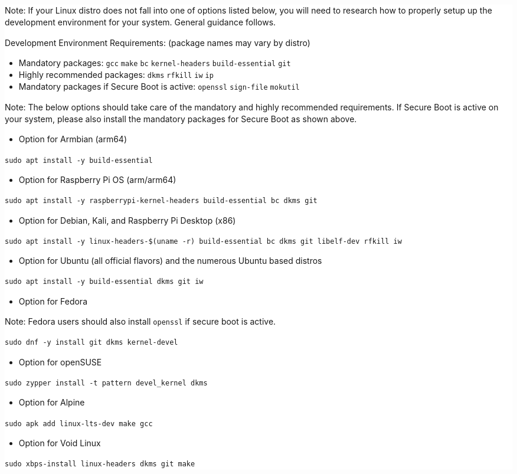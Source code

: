 Note: If your Linux distro does not fall into one of options listed
below, you will need to research how to properly setup up the development
environment for your system. General guidance follows.

Development Environment Requirements: (package names may vary by distro)

- Mandatory packages: `gcc` `make` `bc` `kernel-headers` `build-essential` `git`
- Highly recommended packages: `dkms` `rfkill` `iw` `ip`
- Mandatory packages if Secure Boot is active: `openssl` `sign-file` `mokutil`

Note: The below options should take care of the mandatory and highly recommended
requirements. If Secure Boot is active on your system, please also install the
mandatory packages for Secure Boot as shown above.

- Option for Armbian (arm64)

```
sudo apt install -y build-essential
```

- Option for Raspberry Pi OS (arm/arm64)

```
sudo apt install -y raspberrypi-kernel-headers build-essential bc dkms git
```

- Option for Debian, Kali, and Raspberry Pi Desktop (x86)

```
sudo apt install -y linux-headers-$(uname -r) build-essential bc dkms git libelf-dev rfkill iw
```

- Option for Ubuntu (all official flavors) and the numerous Ubuntu based distros

```
sudo apt install -y build-essential dkms git iw
```

- Option for Fedora

Note: Fedora users should also install `openssl` if secure boot is
active.

```
sudo dnf -y install git dkms kernel-devel
```

- Option for openSUSE

```
sudo zypper install -t pattern devel_kernel dkms
```

- Option for Alpine

```
sudo apk add linux-lts-dev make gcc
```

- Option for Void Linux

```
sudo xbps-install linux-headers dkms git make
```
